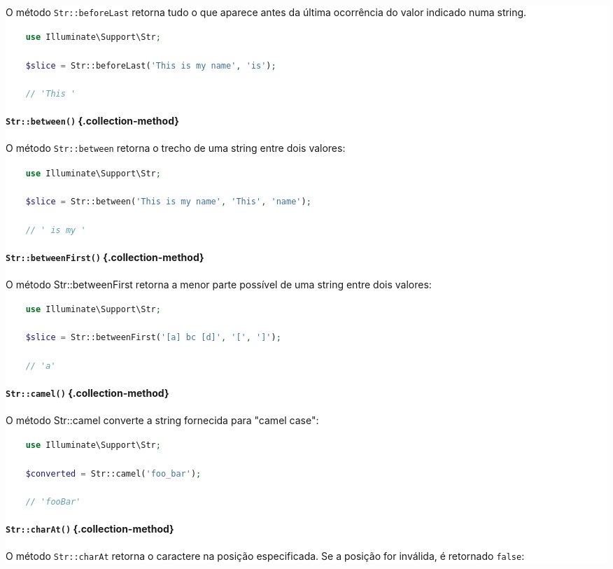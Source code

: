  O método `Str::beforeLast` retorna tudo o que aparece antes da última ocorrência do valor indicado numa string.

```php
    use Illuminate\Support\Str;

    $slice = Str::beforeLast('This is my name', 'is');

    // 'This '
```

<a name="method-str-between"></a>
#### `Str::between()` {.collection-method}

 O método `Str::between` retorna o trecho de uma string entre dois valores:

```php
    use Illuminate\Support\Str;

    $slice = Str::between('This is my name', 'This', 'name');

    // ' is my '
```

<a name="method-str-between-first"></a>
#### `Str::betweenFirst()` {.collection-method}

 O método Str::betweenFirst retorna a menor parte possível de uma string entre dois valores:

```php
    use Illuminate\Support\Str;

    $slice = Str::betweenFirst('[a] bc [d]', '[', ']');

    // 'a'
```

<a name="method-camel-case"></a>
#### `Str::camel()` {.collection-method}

 O método Str::camel converte a string fornecida para "camel case":

```php
    use Illuminate\Support\Str;

    $converted = Str::camel('foo_bar');

    // 'fooBar'
```

<a name="method-char-at"></a>

#### `Str::charAt()` {.collection-method}

 O método `Str::charAt` retorna o caractere na posição especificada. Se a posição for inválida, é retornado `false`:
